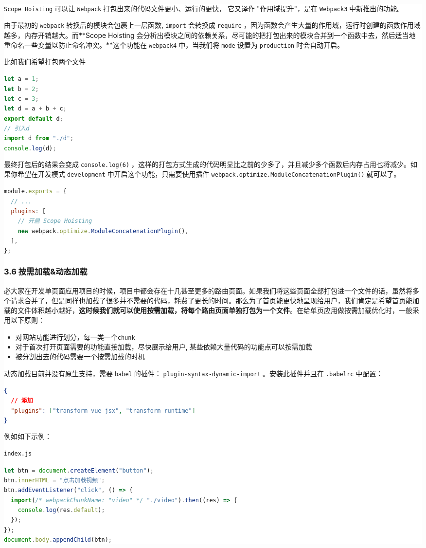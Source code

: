 `Scope Hoisting` 可以让 `Webpack` 打包出来的代码文件更小、运行的更快， 它又译作 "作用域提升"，是在 `Webpack3` 中新推出的功能。

由于最初的 `webpack` 转换后的模块会包裹上一层函数, `import` 会转换成 `require` ，因为函数会产生大量的作用域，运行时创建的函数作用域越多，内存开销越大。而**Scope Hoisting 会分析出模块之间的依赖关系，尽可能的把打包出来的模块合并到一个函数中去，然后适当地重命名一些变量以防止命名冲突。**这个功能在 `webpack4` 中，当我们将 `mode` 设置为 `production` 时会自动开启。

比如我们希望打包两个文件

```js
let a = 1;
let b = 2;
let c = 3;
let d = a + b + c;
export default d;
// 引入d
import d from "./d";
console.log(d);
```

最终打包后的结果会变成 `console.log(6)` ，这样的打包方式生成的代码明显比之前的少多了，并且减少多个函数后内存占用也将减少。如果你希望在开发模式 `development` 中开启这个功能，只需要使用插件 `webpack.optimize.ModuleConcatenationPlugin()` 就可以了。

```js
module.exports = {
  // ...
  plugins: [
    // 开启 Scope Hoisting
    new webpack.optimize.ModuleConcatenationPlugin(),
  ],
};
```

### 3.6 按需加载&动态加载

必大家在开发单页面应用项目的时候，项目中都会存在十几甚至更多的路由页面。如果我们将这些页面全部打包进一个文件的话，虽然将多个请求合并了，但是同样也加载了很多并不需要的代码，耗费了更长的时间。那么为了首页能更快地呈现给用户，我们肯定是希望首页能加载的文件体积越小越好，**这时候我们就可以使用按需加载，将每个路由页面单独打包为一个文件**。在给单页应用做按需加载优化时，一般采用以下原则：

- 对网站功能进行划分，每一类一个`chunk`
- 对于首次打开页面需要的功能直接加载，尽快展示给用户, 某些依赖大量代码的功能点可以按需加载
- 被分割出去的代码需要一个按需加载的时机

动态加载目前并没有原生支持，需要 `babel` 的插件： `plugin-syntax-dynamic-import` 。安装此插件并且在 `.babelrc` 中配置：

```json
{
  // 添加
  "plugins": ["transform-vue-jsx", "transform-runtime"]
}
```

例如如下示例：

`index.js`

```js
let btn = document.createElement("button");
btn.innerHTML = "点击加载视频";
btn.addEventListener("click", () => {
  import(/* webpackChunkName: "video" */ "./video").then((res) => {
    console.log(res.default);
  });
});
document.body.appendChild(btn);
```
